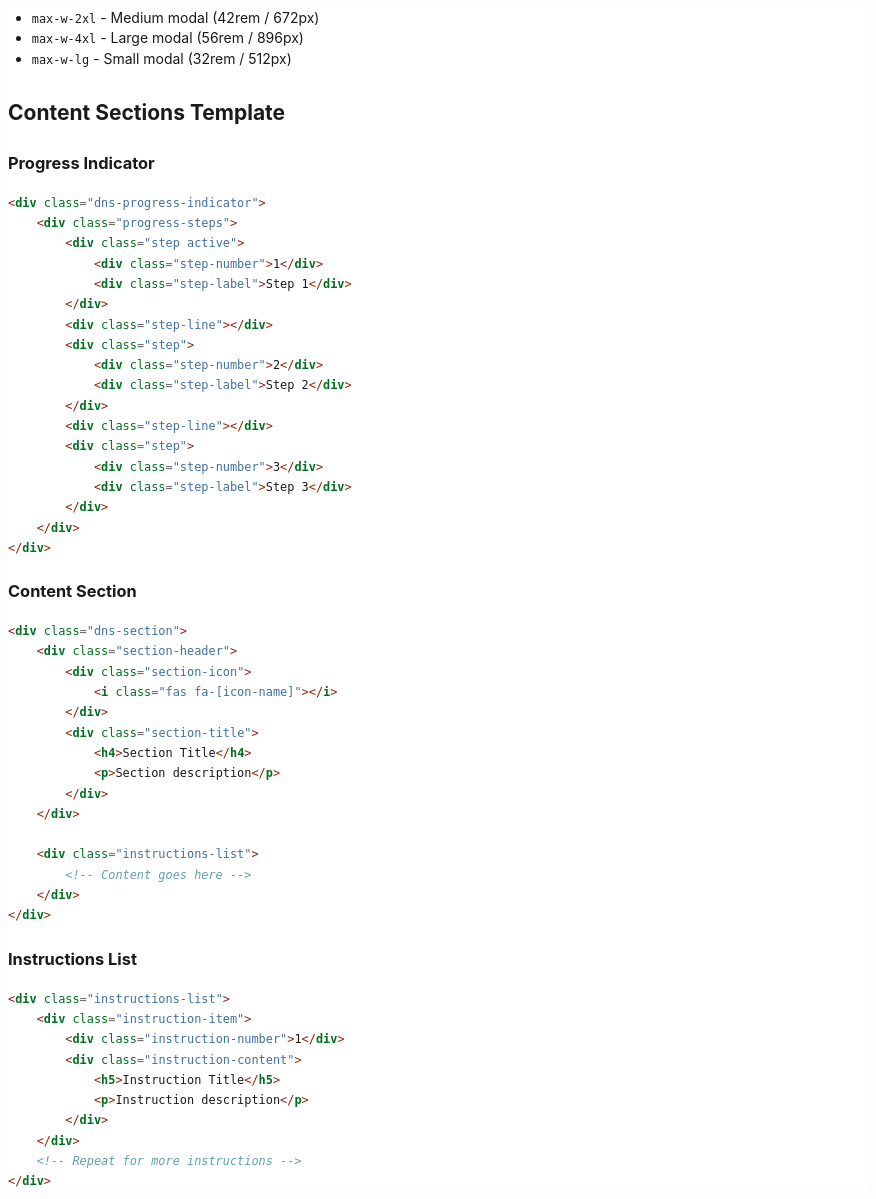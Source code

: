 - `max-w-2xl` - Medium modal (42rem / 672px)
- `max-w-4xl` - Large modal (56rem / 896px)
- `max-w-lg` - Small modal (32rem / 512px)

## Content Sections Template

### Progress Indicator
```html
<div class="dns-progress-indicator">
    <div class="progress-steps">
        <div class="step active">
            <div class="step-number">1</div>
            <div class="step-label">Step 1</div>
        </div>
        <div class="step-line"></div>
        <div class="step">
            <div class="step-number">2</div>
            <div class="step-label">Step 2</div>
        </div>
        <div class="step-line"></div>
        <div class="step">
            <div class="step-number">3</div>
            <div class="step-label">Step 3</div>
        </div>
    </div>
</div>
```

### Content Section
```html
<div class="dns-section">
    <div class="section-header">
        <div class="section-icon">
            <i class="fas fa-[icon-name]"></i>
        </div>
        <div class="section-title">
            <h4>Section Title</h4>
            <p>Section description</p>
        </div>
    </div>
    
    <div class="instructions-list">
        <!-- Content goes here -->
    </div>
</div>
```

### Instructions List
```html
<div class="instructions-list">
    <div class="instruction-item">
        <div class="instruction-number">1</div>
        <div class="instruction-content">
            <h5>Instruction Title</h5>
            <p>Instruction description</p>
        </div>
    </div>
    <!-- Repeat for more instructions -->
</div>
```
